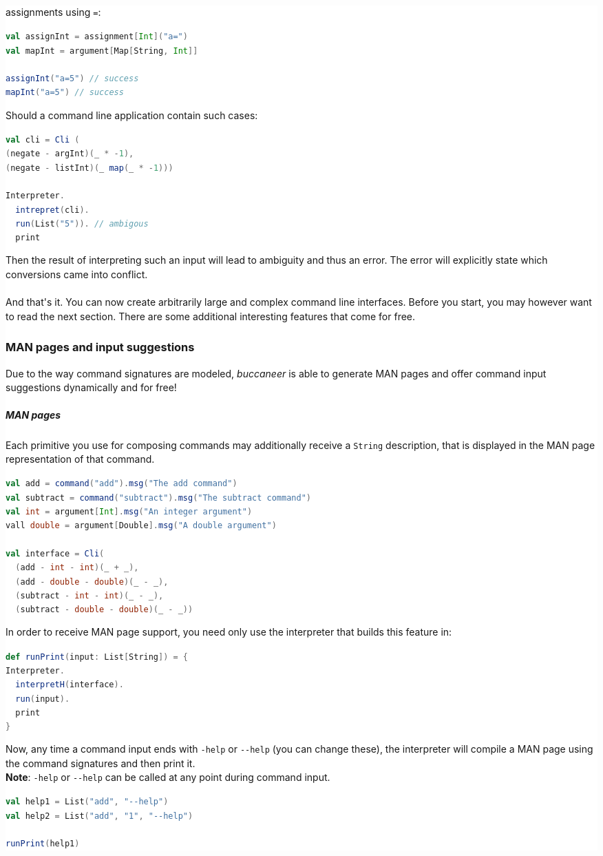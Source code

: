 assignments using `=`: 
```scala
val assignInt = assignment[Int]("a=")
val mapInt = argument[Map[String, Int]]

assignInt("a=5") // success
mapInt("a=5") // success
``` 
Should a command line application contain such cases: 
```scala
val cli = Cli (
(negate - argInt)(_ * -1),
(negate - listInt)(_ map(_ * -1)))

Interpreter.
  intrepret(cli).
  run(List("5")). // ambigous 
  print
```
Then the result of interpreting such an input will lead to ambiguity and thus an error.
The error will explicitly state which conversions came into conflict. 
<br />
<br />
And that's it. You can now create arbitrarily large and complex command
line interfaces. Before you start, you may however want to read the next
section. There are some additional interesting features that come for free. 

### MAN pages and input suggestions
Due to the way command signatures are modeled, *buccaneer* is able to generate MAN pages 
and offer command input suggestions dynamically and for free! 
##### MAN pages
Each primitive you use for composing commands may additionally receive a `String` description,
that is displayed in the MAN page representation of that command.
```scala
val add = command("add").msg("The add command")
val subtract = command("subtract").msg("The subtract command")
val int = argument[Int].msg("An integer argument")
vall double = argument[Double].msg("A double argument")

val interface = Cli(
  (add - int - int)(_ + _),
  (add - double - double)(_ - _),
  (subtract - int - int)(_ - _),
  (subtract - double - double)(_ - _))
```
In order to receive MAN page support, you need only use the interpreter that 
builds this feature in:
```scala
def runPrint(input: List[String]) = {
Interpreter.
  interpretH(interface).
  run(input).
  print
}
```
Now, any time a command input ends with `-help` or `--help` (you can change these), 
the interpreter will compile a MAN page using the command
signatures and then print it. 
<br />
<b>Note</b>: `-help` or `--help` can be called at any point during command input.
```scala
val help1 = List("add", "--help")
val help2 = List("add", "1", "--help")

runPrint(help1)
```